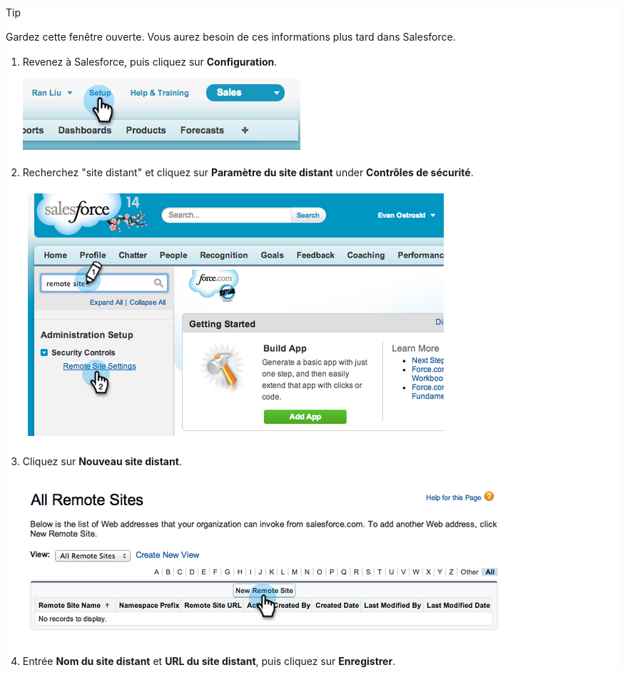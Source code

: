    >[!TIP]
   >
   >Gardez cette fenêtre ouverte. Vous aurez besoin de ces informations plus tard dans Salesforce.

1. Revenez à Salesforce, puis cliquez sur **Configuration**.

   ![](assets/image2015-5-22-14-3a40-3a39-1.png)

1. Recherchez &quot;site distant&quot; et cliquez sur **Paramètre du site distant** under **Contrôles de sécurité**.

   ![](assets/image2014-9-24-17-3a25-3a52.png)

1. Cliquez sur **Nouveau site distant**.

   ![](assets/image2014-9-24-17-3a26-3a6.png)

1. Entrée **Nom du site distant** et **URL du site distant**, puis cliquez sur **Enregistrer**.
